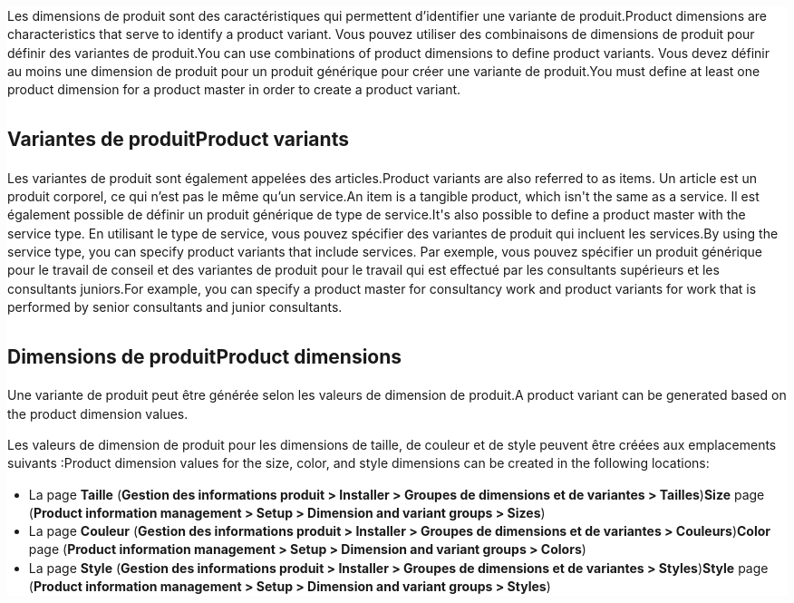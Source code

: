 <span data-ttu-id="a6b3a-109">Les dimensions de produit sont des caractéristiques qui permettent d’identifier une variante de produit.</span><span class="sxs-lookup"><span data-stu-id="a6b3a-109">Product dimensions are characteristics that serve to identify a product variant.</span></span> <span data-ttu-id="a6b3a-110">Vous pouvez utiliser des combinaisons de dimensions de produit pour définir des variantes de produit.</span><span class="sxs-lookup"><span data-stu-id="a6b3a-110">You can use combinations of product dimensions to define product variants.</span></span> <span data-ttu-id="a6b3a-111">Vous devez définir au moins une dimension de produit pour un produit générique pour créer une variante de produit.</span><span class="sxs-lookup"><span data-stu-id="a6b3a-111">You must define at least one product dimension for a product master in order to create a product variant.</span></span>

## <a name="product-variants"></a><span data-ttu-id="a6b3a-112">Variantes de produit</span><span class="sxs-lookup"><span data-stu-id="a6b3a-112">Product variants</span></span>

<span data-ttu-id="a6b3a-113">Les variantes de produit sont également appelées des articles.</span><span class="sxs-lookup"><span data-stu-id="a6b3a-113">Product variants are also referred to as items.</span></span> <span data-ttu-id="a6b3a-114">Un article est un produit corporel, ce qui n’est pas le même qu’un service.</span><span class="sxs-lookup"><span data-stu-id="a6b3a-114">An item is a tangible product, which isn't the same as a service.</span></span> <span data-ttu-id="a6b3a-115">Il est également possible de définir un produit générique de type de service.</span><span class="sxs-lookup"><span data-stu-id="a6b3a-115">It's also possible to define a product master with the service type.</span></span> <span data-ttu-id="a6b3a-116">En utilisant le type de service, vous pouvez spécifier des variantes de produit qui incluent les services.</span><span class="sxs-lookup"><span data-stu-id="a6b3a-116">By using the service type, you can specify product variants that include services.</span></span> <span data-ttu-id="a6b3a-117">Par exemple, vous pouvez spécifier un produit générique pour le travail de conseil et des variantes de produit pour le travail qui est effectué par les consultants supérieurs et les consultants juniors.</span><span class="sxs-lookup"><span data-stu-id="a6b3a-117">For example, you can specify a product master for consultancy work and product variants for work that is performed by senior consultants and junior consultants.</span></span>

## <a name="product-dimensions"></a><span data-ttu-id="a6b3a-118">Dimensions de produit</span><span class="sxs-lookup"><span data-stu-id="a6b3a-118">Product dimensions</span></span>

<span data-ttu-id="a6b3a-119">Une variante de produit peut être générée selon les valeurs de dimension de produit.</span><span class="sxs-lookup"><span data-stu-id="a6b3a-119">A product variant can be generated based on the product dimension values.</span></span>

<span data-ttu-id="a6b3a-120">Les valeurs de dimension de produit pour les dimensions de taille, de couleur et de style peuvent être créées aux emplacements suivants :</span><span class="sxs-lookup"><span data-stu-id="a6b3a-120">Product dimension values for the size, color, and style dimensions can be created in the following locations:</span></span>

- <span data-ttu-id="a6b3a-121">La page **Taille** (**Gestion des informations produit \> Installer \> Groupes de dimensions et de variantes \> Tailles**)</span><span class="sxs-lookup"><span data-stu-id="a6b3a-121">**Size** page (**Product information management \> Setup \> Dimension and variant groups \> Sizes**)</span></span>
- <span data-ttu-id="a6b3a-122">La page **Couleur** (**Gestion des informations produit \> Installer \> Groupes de dimensions et de variantes \> Couleurs**)</span><span class="sxs-lookup"><span data-stu-id="a6b3a-122">**Color** page (**Product information management \> Setup \> Dimension and variant groups \> Colors**)</span></span>
- <span data-ttu-id="a6b3a-123">La page **Style** (**Gestion des informations produit \> Installer \> Groupes de dimensions et de variantes \> Styles**)</span><span class="sxs-lookup"><span data-stu-id="a6b3a-123">**Style** page (**Product information management \> Setup \> Dimension and variant groups \> Styles**)</span></span>
